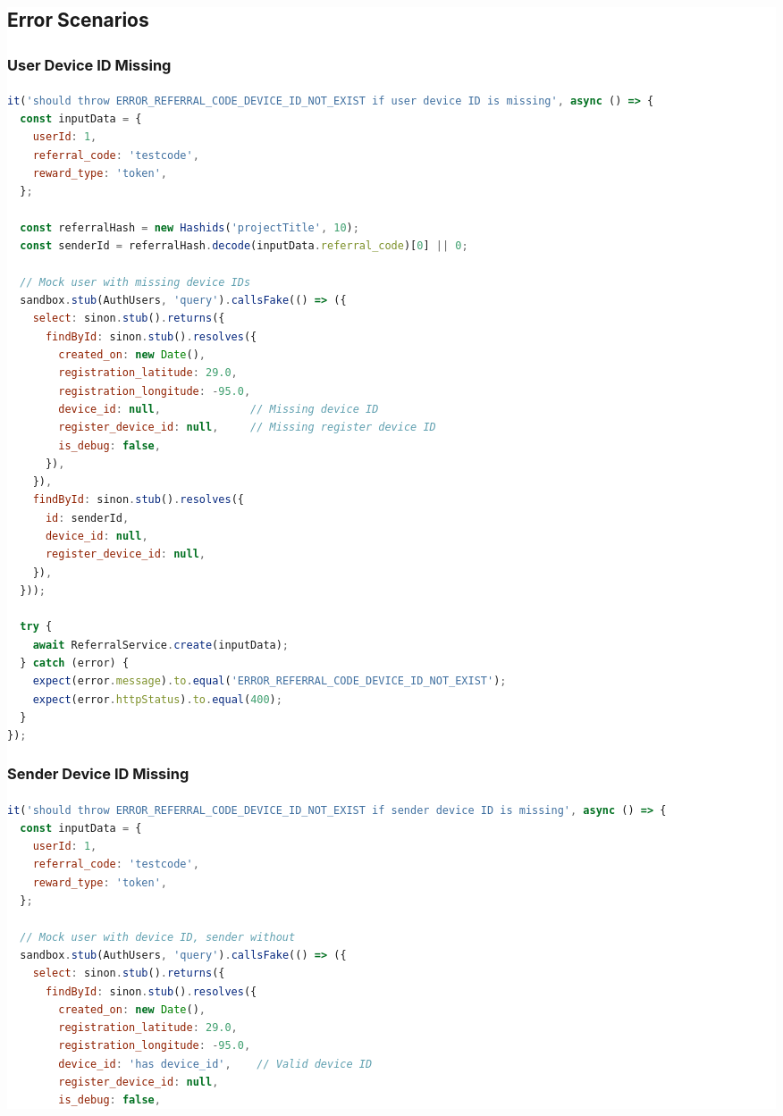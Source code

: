 ## Error Scenarios

### User Device ID Missing
```javascript
it('should throw ERROR_REFERRAL_CODE_DEVICE_ID_NOT_EXIST if user device ID is missing', async () => {
  const inputData = {
    userId: 1,
    referral_code: 'testcode',
    reward_type: 'token',
  };

  const referralHash = new Hashids('projectTitle', 10);
  const senderId = referralHash.decode(inputData.referral_code)[0] || 0;

  // Mock user with missing device IDs
  sandbox.stub(AuthUsers, 'query').callsFake(() => ({
    select: sinon.stub().returns({
      findById: sinon.stub().resolves({
        created_on: new Date(),
        registration_latitude: 29.0,
        registration_longitude: -95.0,
        device_id: null,              // Missing device ID
        register_device_id: null,     // Missing register device ID
        is_debug: false,
      }),
    }),
    findById: sinon.stub().resolves({
      id: senderId,
      device_id: null,
      register_device_id: null,
    }),
  }));

  try {
    await ReferralService.create(inputData);
  } catch (error) {
    expect(error.message).to.equal('ERROR_REFERRAL_CODE_DEVICE_ID_NOT_EXIST');
    expect(error.httpStatus).to.equal(400);
  }
});
```

### Sender Device ID Missing
```javascript
it('should throw ERROR_REFERRAL_CODE_DEVICE_ID_NOT_EXIST if sender device ID is missing', async () => {
  const inputData = {
    userId: 1,
    referral_code: 'testcode',
    reward_type: 'token',
  };

  // Mock user with device ID, sender without
  sandbox.stub(AuthUsers, 'query').callsFake(() => ({
    select: sinon.stub().returns({
      findById: sinon.stub().resolves({
        created_on: new Date(),
        registration_latitude: 29.0,
        registration_longitude: -95.0,
        device_id: 'has device_id',    // Valid device ID
        register_device_id: null,
        is_debug: false,
```